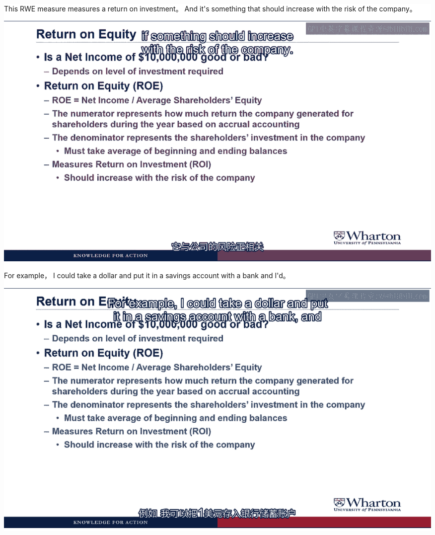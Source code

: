 This RWE measure measures a return on investment。 And it's something that should increase with the risk of the company。

![](img/e11d41d93319b6ea75c185ad47b9c404_99.png)

For example， I could take a dollar and put it in a savings account with a bank and I'd。

![](img/e11d41d93319b6ea75c185ad47b9c404_101.png)
